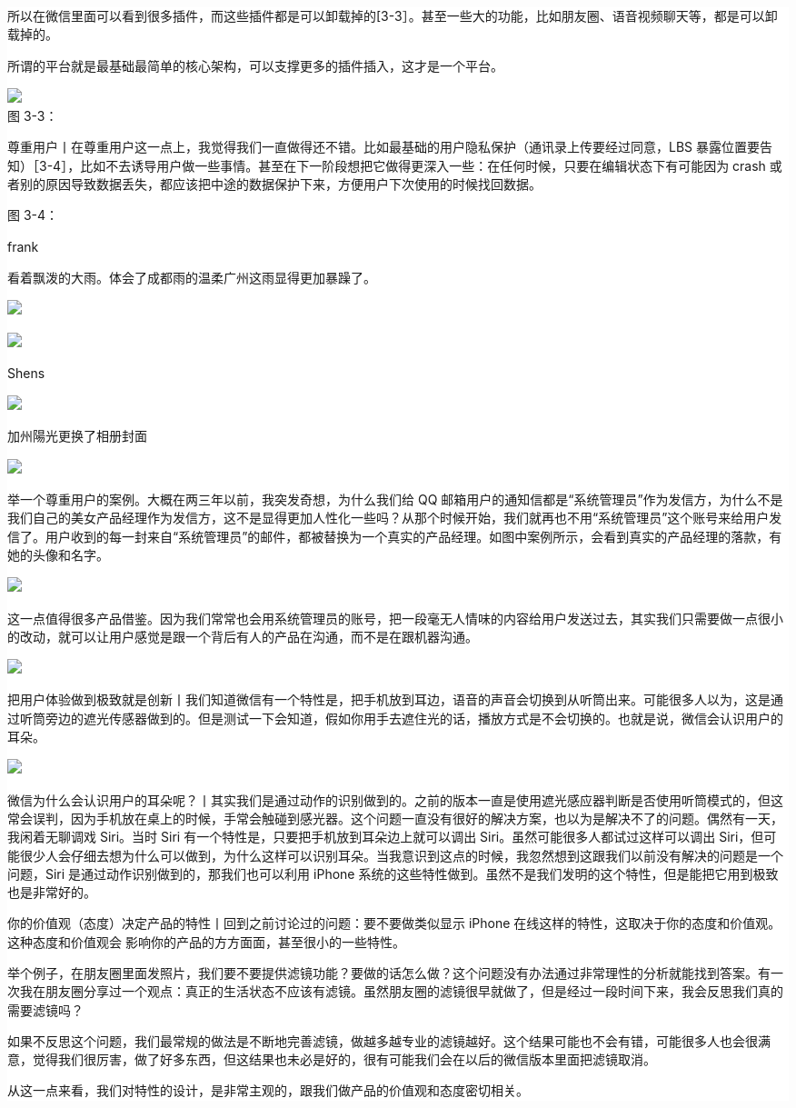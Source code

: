 所以在微信里面可以看到很多插件，而这些插件都是可以卸载掉的[3-3］。甚至一些大的功能，比如朋友圈、语音视频聊天等，都是可以卸载掉的。  

所谓的平台就是最基础最简单的核心架构，可以支撑更多的插件插入，这才是一个平台。  

![](https://cdn-mineru.openxlab.org.cn/extract/259cc06e-850f-4b86-8fc6-b006213e5301/d795eb945d1ebdd1cd8a67c0fcbfaf937ad2252831b802b3f71ca55515c10e6c.jpg)  
图 3-3：  

尊重用户丨在尊重用户这一点上，我觉得我们一直做得还不错。比如最基础的用户隐私保护（通讯录上传要经过同意，LBS 暴露位置要告知）［3-4］，比如不去诱导用户做一些事情。甚至在下一阶段想把它做得更深入一些：在任何时候，只要在编辑状态下有可能因为 crash 或者别的原因导致数据丢失，都应该把中途的数据保护下来，方便用户下次使用的时候找回数据。  

图 3-4：  

frank  

看着飘泼的大雨。体会了成都雨的温柔广州这雨显得更加暴躁了。  

![](https://cdn-mineru.openxlab.org.cn/extract/259cc06e-850f-4b86-8fc6-b006213e5301/172893344a758786749db8c3f7e6460d391e1c3c28ba7c6cc7d18cd43c4502e2.jpg)  

![](https://cdn-mineru.openxlab.org.cn/extract/259cc06e-850f-4b86-8fc6-b006213e5301/f99add6f732f1eb88de47ca861b9328de71e278180770c08d8b879b6d820f092.jpg)  

Shens  

![](https://cdn-mineru.openxlab.org.cn/extract/259cc06e-850f-4b86-8fc6-b006213e5301/84c3c16a770ea78110cd05a7b923203442372725767edeacffffa4ca28edac99.jpg)  

加州陽光更换了相册封面  

![](https://cdn-mineru.openxlab.org.cn/extract/259cc06e-850f-4b86-8fc6-b006213e5301/abff4d961362bd486ab1629b0518801cc25d935a7655e90af7075ddd1320fdfa.jpg)  

举一个尊重用户的案例。大概在两三年以前，我突发奇想，为什么我们给 QQ 邮箱用户的通知信都是“系统管理员”作为发信方，为什么不是我们自己的美女产品经理作为发信方，这不是显得更加人性化一些吗？从那个时候开始，我们就再也不用“系统管理员”这个账号来给用户发信了。用户收到的每一封来自“系统管理员”的邮件，都被替换为一个真实的产品经理。如图中案例所示，会看到真实的产品经理的落款，有她的头像和名字。  

![](https://cdn-mineru.openxlab.org.cn/extract/259cc06e-850f-4b86-8fc6-b006213e5301/19ebefd2cca629a01b83cf5985696f30b8d9401776a9fd46cf2a9d190b6b67ef.jpg)  

这一点值得很多产品借鉴。因为我们常常也会用系统管理员的账号，把一段毫无人情味的内容给用户发送过去，其实我们只需要做一点很小的改动，就可以让用户感觉是跟一个背后有人的产品在沟通，而不是在跟机器沟通。  

![](https://cdn-mineru.openxlab.org.cn/extract/259cc06e-850f-4b86-8fc6-b006213e5301/4c4ede00701823c3b4a563d8c7fe53063c3e2c54a1bbdcb9c68e11604ae9f36b.jpg)  

把用户体验做到极致就是创新丨我们知道微信有一个特性是，把手机放到耳边，语音的声音会切换到从听筒出来。可能很多人以为，这是通过听筒旁边的遮光传感器做到的。但是测试一下会知道，假如你用手去遮住光的话，播放方式是不会切换的。也就是说，微信会认识用户的耳朵。  

![](https://cdn-mineru.openxlab.org.cn/extract/259cc06e-850f-4b86-8fc6-b006213e5301/84874f6e3d48efa92a25d14afff34096c1a4522bf21e37025a5cf89184008d98.jpg)  

微信为什么会认识用户的耳朵呢？丨其实我们是通过动作的识别做到的。之前的版本一直是使用遮光感应器判断是否使用听筒模式的，但这常会误判，因为手机放在桌上的时候，手常会触碰到感光器。这个问题一直没有很好的解决方案，也以为是解决不了的问题。偶然有一天，我闲着无聊调戏 Siri。当时 Siri 有一个特性是，只要把手机放到耳朵边上就可以调出 Siri。虽然可能很多人都试过这样可以调出 Siri，但可能很少人会仔细去想为什么可以做到，为什么这样可以识别耳朵。当我意识到这点的时候，我忽然想到这跟我们以前没有解决的问题是一个问题，Siri 是通过动作识别做到的，那我们也可以利用 iPhone 系统的这些特性做到。虽然不是我们发明的这个特性，但是能把它用到极致也是非常好的。  

你的价值观（态度）决定产品的特性丨回到之前讨论过的问题：要不要做类似显示 iPhone 在线这样的特性，这取决于你的态度和价值观。这种态度和价值观会 影响你的产品的方方面面，甚至很小的一些特性。  

举个例子，在朋友圈里面发照片，我们要不要提供滤镜功能？要做的话怎么做？这个问题没有办法通过非常理性的分析就能找到答案。有一次我在朋友圈分享过一个观点：真正的生活状态不应该有滤镜。虽然朋友圈的滤镜很早就做了，但是经过一段时间下来，我会反思我们真的需要滤镜吗？  

如果不反思这个问题，我们最常规的做法是不断地完善滤镜，做越多越专业的滤镜越好。这个结果可能也不会有错，可能很多人也会很满意，觉得我们很厉害，做了好多东西，但这结果也未必是好的，很有可能我们会在以后的微信版本里面把滤镜取消。  

从这一点来看，我们对特性的设计，是非常主观的，跟我们做产品的价值观和态度密切相关。  
